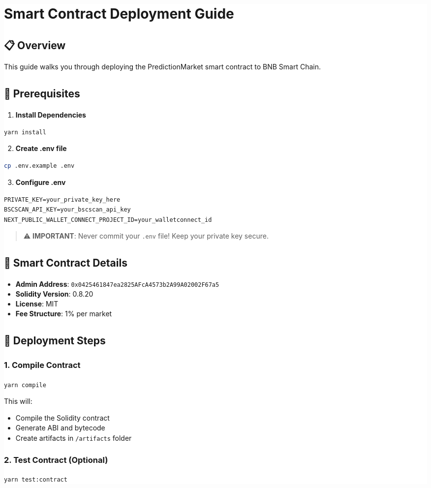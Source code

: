 # Smart Contract Deployment Guide

## 📋 Overview

This guide walks you through deploying the PredictionMarket smart contract to BNB Smart Chain.

## 🔧 Prerequisites

1. **Install Dependencies**
```bash
yarn install
```

2. **Create .env file**
```bash
cp .env.example .env
```

3. **Configure .env**
```env
PRIVATE_KEY=your_private_key_here
BSCSCAN_API_KEY=your_bscscan_api_key
NEXT_PUBLIC_WALLET_CONNECT_PROJECT_ID=your_walletconnect_id
```

> ⚠️ **IMPORTANT**: Never commit your `.env` file! Keep your private key secure.

## 📝 Smart Contract Details

- **Admin Address**: `0x0425461847ea2825AFcA4573b2A99A02002F67a5`
- **Solidity Version**: 0.8.20
- **License**: MIT
- **Fee Structure**: 1% per market

## 🚀 Deployment Steps

### 1. Compile Contract

```bash
yarn compile
```

This will:
- Compile the Solidity contract
- Generate ABI and bytecode
- Create artifacts in `/artifacts` folder

### 2. Test Contract (Optional)

```bash
yarn test:contract
```
